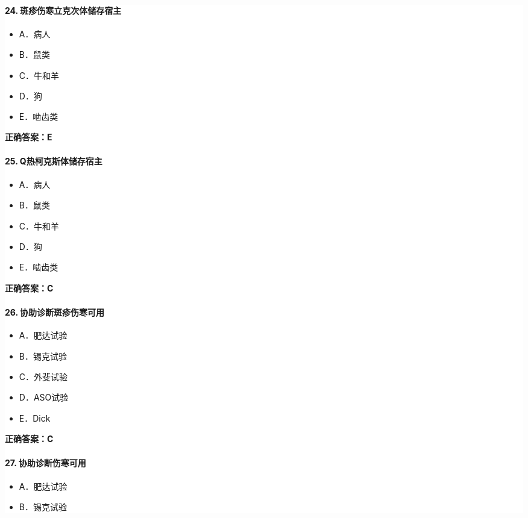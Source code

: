 



#### 24. 斑疹伤寒立克次体储存宿主

* A．病人

* B．鼠类

* C．牛和羊

* D．狗

* E．啮齿类

**正确答案：E**







#### 25. Q热柯克斯体储存宿主

* A．病人

* B．鼠类

* C．牛和羊

* D．狗

* E．啮齿类

**正确答案：C**







#### 26. 协助诊断斑疹伤寒可用

* A．肥达试验

* B．锡克试验

* C．外斐试验

* D．ASO试验

* E．Dick

**正确答案：C**







#### 27. 协助诊断伤寒可用

* A．肥达试验

* B．锡克试验
